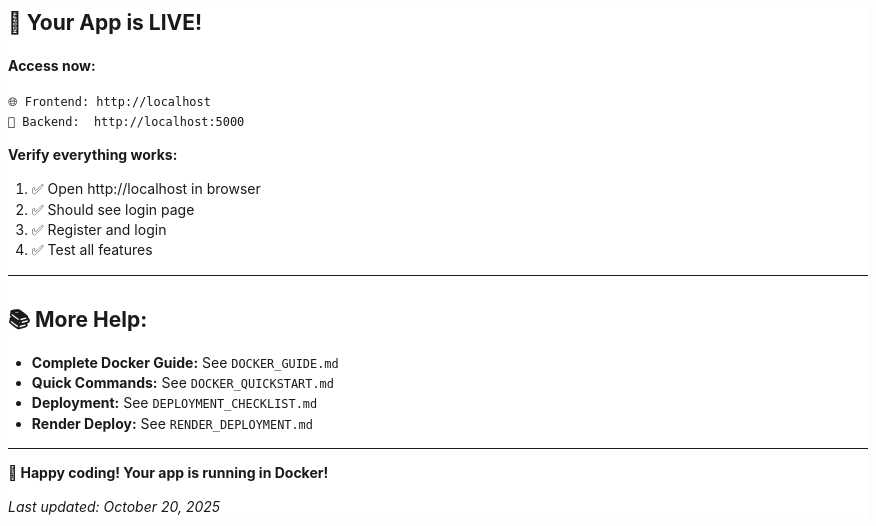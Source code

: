 
## 🎊 **Your App is LIVE!**

**Access now:**
```
🌐 Frontend: http://localhost
🔌 Backend:  http://localhost:5000
```

**Verify everything works:**
1. ✅ Open http://localhost in browser
2. ✅ Should see login page
3. ✅ Register and login
4. ✅ Test all features

---

## 📚 **More Help:**

- **Complete Docker Guide:** See `DOCKER_GUIDE.md`
- **Quick Commands:** See `DOCKER_QUICKSTART.md`
- **Deployment:** See `DEPLOYMENT_CHECKLIST.md`
- **Render Deploy:** See `RENDER_DEPLOYMENT.md`

---

**🎉 Happy coding! Your app is running in Docker!**

*Last updated: October 20, 2025*
